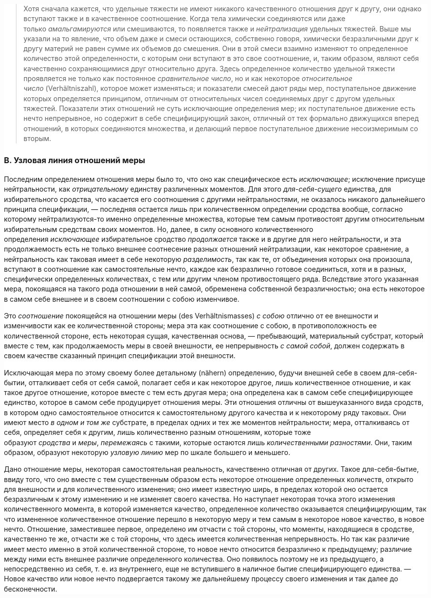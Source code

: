 > Хотя сначала кажется, что удельные тяжести не имеют никакого качественного отношения друг к другу, они однако вступают также и в качественное соотношение. Когда тела химически соединяются или даже только _амальгамируются_ или смешиваются, то появляется также и _нейтрализация_ удельных тяжестей. Выше мы указали на то явление, что объем даже и смеси остающихся, собственно говоря, химически безразличными друг к другу материй не равен сумме их объемов до смешения. Они в этой смеси взаимно изменяют то определенное количество этой определенности, с которым они вступают в это свое соотношение, и, таким образом, являют себя качественно сохраняющимися друг относительно друга. Здесь определенное количество удельной тяжести проявляется не только как постоянное _сравнительное число_, но и как некоторое _относительное число_ (Verhältniszahl), которое может изменяться; и показатели смесей дают ряды мер, поступательное движение которых определяется принципом, отличным от относительных чисел соединяемых друг с другом удельных тяжестей. Показатели этих отношений не суть исключающие определения мер; их поступательное движение есть нечто непрерывное, но содержит в себе специфицирующий закон, отличный от тех формально движущихся вперед отношений, в которых соединяются множества, и делающий первое поступательное движение несоизмеримым со вторым.
> 

### **В. Узловая линия отношений меры**

Последним определением отношения меры было то, что оно как специфическое есть _исключающее_; исключение присуще нейтральности, как _отрицательному_ единству различенных моментов. Для этого _для-себя-сущего_ единства, для избирательного сродства, что касается его соотношения с другими нейтральностями, не оказалось никакого дальнейшего принципа спецификации, — последняя остается лишь при количественном определении сродства вообще, согласно которому нейтрализуются-то именно определенные множества, которые тем самым противостоят другим относительным избирательным средствам своих моментов. Но, далее, в силу основного количественного определения _исключающее_ избирательное сродство _продолжается_ также и в другие для него нейтральности, и эта продолжаемость есть не только внешнее соотнесение разных отношений нейтрализации, как некоторое сравнение, а нейтральность как таковая имеет в себе некоторую _разделимость_, так как те, от объединения которых она произошла, вступают в соотношение как самостоятельные нечто, каждое как безразлично готовое соединиться, хотя и в разных, специфически определенных количествах, с тем или другим членом противостоящего ряда. Вследствие этого указанная мера, покоящаяся на такого рода отношении в ней самой, обременена собственной безразличностью; она есть некоторое в самом себе внешнее и в своем соотношении с собою изменчивое.

Это _соотношение_ покоящейся на отношении меры (des Verhältnismasses) _с собою_ отлично от ее внешности и изменчивости как ее количественной стороны; мера эта как соотношение с собою, в противоположность ее количественной стороне, есть некоторая сущая, качественная основа, — пребывающий, материальный субстрат, который вместе с тем, как продолжаемость меры в своей внешности, ее непрерывность _с самой собой_, должен содержать в своем качестве сказанный принцип спецификации этой внешности.

Исключающая мера по этому своему более детальному (nähern) определению, будучи внешней себе в своем для-себя-бытии, отталкивает себя от себя самой, полагает себя и как некоторое другое, лишь количественное отношение, и как такое другое отношение, которое вместе с тем есть другая мера; она определена как в самом себе специфицирующее единство, которое в самом себе продуцирует отношения меры. Эти отношения отличны от вышеуказанного вида сродств, в котором одно самостоятельное относится к самостоятельному другого качества и к некоторому ряду таковых. Они имеют место _в одном и том же_ субстрате, в пределах одних и тех же моментов нейтральности; мера, отталкиваясь от себя, определяет себя к другим, лишь количественно разным отношениям, которые тоже образуют _сродства_ и _меры_, _перемежаясь_ с такими, которые остаются лишь _количественными разностями_. Они, таким образом, образуют некоторую _узловую линию_ мер по шкале большего и меньшего.

Дано отношение меры, некоторая самостоятельная реальность, качественно отличная от других. Такое для-себя-бытие, ввиду того, что оно вместе с тем существенным образом есть некоторое отношение определенных количеств, открыто для внешности и для количественного изменения; оно имеет известную ширь, в пределах которой оно остается безразличным к этому изменению и не изменяет своего качества. Но наступает некоторая точка этого изменения количественного момента, в которой изменяется качество, определенное количество оказывается специфицирующим, так что измененное количественное отношение перешло в некоторую меру и тем самым в некоторое новое качество, в новое нечто. Отношение, заместившее первое, определено им отчасти с той стороны, что моменты, находящиеся в сродстве, качественно те же, отчасти же с той стороны, что здесь имеется количественная непрерывность. Но так как различие имеет место именно в этой количественной стороне, то новое нечто относится безразлично к предыдущему; различие между ними есть внешнее различие определенного количества. Оно появилось поэтому не из предыдущего, а непосредственно из себя, т. е. из внутреннего, еще не вступившего в наличное бытие специфицирующего единства. — Новое качество или новое нечто подвергается такому же дальнейшему процессу своего изменения и так далее до бесконечности.
